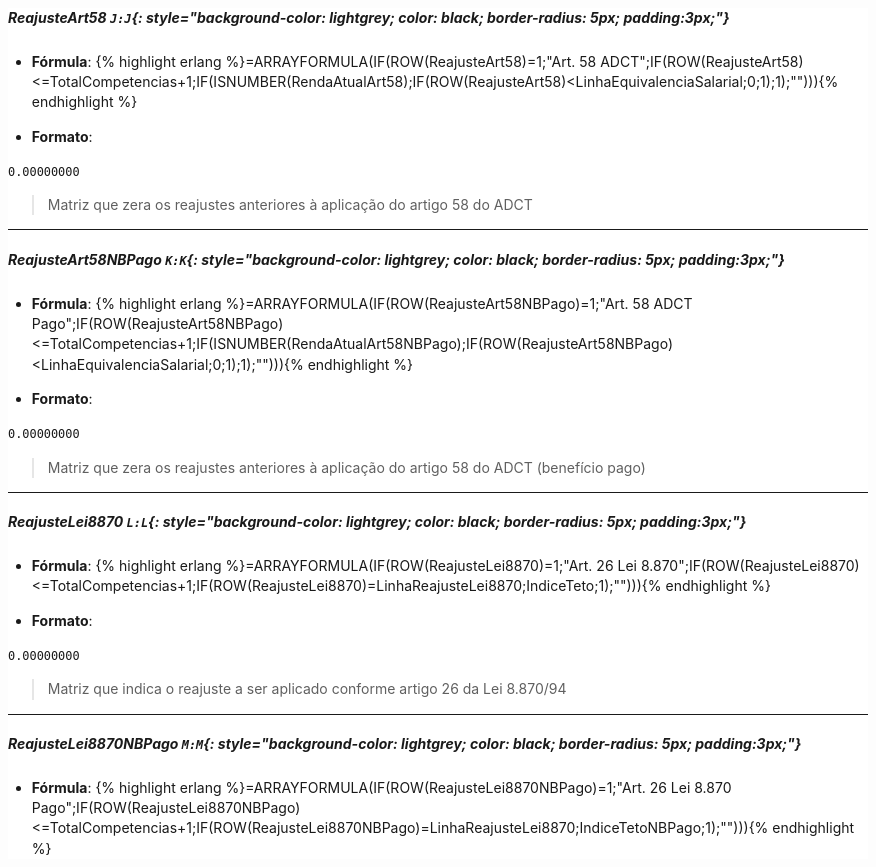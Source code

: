 ##### **ReajusteArt58** `J:J`{: style="background-color: lightgrey; color: black; border-radius: 5px; padding:3px;"}
+ **Fórmula**:
{% highlight erlang %}=ARRAYFORMULA(IF(ROW(ReajusteArt58)=1;"Art. 58 ADCT";IF(ROW(ReajusteArt58)<=TotalCompetencias+1;IF(ISNUMBER(RendaAtualArt58);IF(ROW(ReajusteArt58)<LinhaEquivalenciaSalarial;0;1);1);""))){% endhighlight %}

+ **Formato**:
~~~
0.00000000
~~~


> Matriz que zera os reajustes anteriores à aplicação do artigo 58 do ADCT

* * *

##### **ReajusteArt58NBPago** `K:K`{: style="background-color: lightgrey; color: black; border-radius: 5px; padding:3px;"}
+ **Fórmula**:
{% highlight erlang %}=ARRAYFORMULA(IF(ROW(ReajusteArt58NBPago)=1;"Art. 58 ADCT Pago";IF(ROW(ReajusteArt58NBPago)<=TotalCompetencias+1;IF(ISNUMBER(RendaAtualArt58NBPago);IF(ROW(ReajusteArt58NBPago)<LinhaEquivalenciaSalarial;0;1);1);""))){% endhighlight %}

+ **Formato**:
~~~
0.00000000
~~~


> Matriz que zera os reajustes anteriores à aplicação do artigo 58 do ADCT (benefício pago)

* * *

##### **ReajusteLei8870** `L:L`{: style="background-color: lightgrey; color: black; border-radius: 5px; padding:3px;"}
+ **Fórmula**:
{% highlight erlang %}=ARRAYFORMULA(IF(ROW(ReajusteLei8870)=1;"Art. 26 Lei 8.870";IF(ROW(ReajusteLei8870)<=TotalCompetencias+1;IF(ROW(ReajusteLei8870)=LinhaReajusteLei8870;IndiceTeto;1);""))){% endhighlight %}

+ **Formato**:
~~~
0.00000000
~~~


> Matriz que indica o reajuste a ser aplicado conforme artigo 26 da Lei 8.870/94

* * *

##### **ReajusteLei8870NBPago** `M:M`{: style="background-color: lightgrey; color: black; border-radius: 5px; padding:3px;"}
+ **Fórmula**:
{% highlight erlang %}=ARRAYFORMULA(IF(ROW(ReajusteLei8870NBPago)=1;"Art. 26 Lei 8.870 Pago";IF(ROW(ReajusteLei8870NBPago)<=TotalCompetencias+1;IF(ROW(ReajusteLei8870NBPago)=LinhaReajusteLei8870;IndiceTetoNBPago;1);""))){% endhighlight %}
